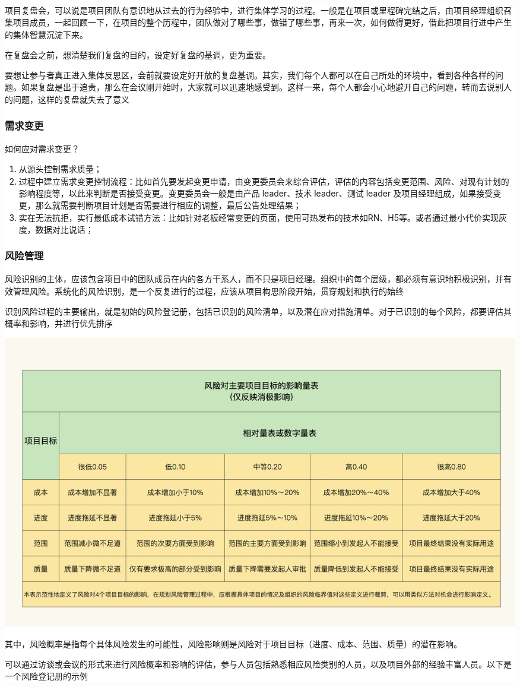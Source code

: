 项目复盘会，可以说是项目团队有意识地从过去的行为经验中，进行集体学习的过程。一般是在项目或里程碑完结之后，由项目经理组织召集项目成员，一起回顾一下，在项目的整个历程中，团队做对了哪些事，做错了哪些事，再来一次，如何做得更好，借此把项目行进中产生的集体智慧沉淀下来。

在复盘会之前，想清楚我们复盘的目的，设定好复盘的基调，更为重要。

要想让参与者真正进入集体反思区，会前就要设定好开放的复盘基调。其实，我们每个人都可以在自己所处的环境中，看到各种各样的问题。如果复盘是出于追责，那么在会议刚开始时，大家就可以迅速地感受到。这样一来，每个人都会小心地避开自己的问题，转而去说别人的问题，这样的复盘就失去了意义

### **需求变更**
如何应对需求变更？
1) 从源头控制需求质量；
2) 过程中建立需求变更控制流程：比如首先要发起变更申请，由变更委员会来综合评估，评估的内容包括变更范围、风险、对现有计划的影响程度等，以此来判断是否接受变更。变更委员会一般是由产品 leader、技术 leader、测试 leader 及项目经理组成，如果接受变更，那么就需要判断项目计划是否需要进行相应的调整，最后公告处理结果；
3) 实在无法抗拒，实行最低成本试错方法：比如针对老板经常变更的页面，使用可热发布的技术如RN、H5等。或者通过最小代价实现灰度，数据对比说话；

### **风险管理**
风险识别的主体，应该包含项目中的团队成员在内的各方干系人，而不只是项目经理。组织中的每个层级，都必须有意识地积极识别，并有效管理风险。系统化的风险识别，是一个反复进行的过程，应该从项目构思阶段开始，贯穿规划和执行的始终

识别风险过程的主要输出，就是初始的风险登记册，包括已识别的风险清单，以及潜在应对措施清单。对于已识别的每个风险，都要评估其概率和影响，并进行优先排序

![风险管理](https://github.com/xiaoyuge/Admin-Notes/blob/main/resources/%E9%A3%8E%E9%99%A9%E7%AE%A1%E7%90%86.png)

其中，风险概率是指每个具体风险发生的可能性，风险影响则是风险对于项目目标（进度、成本、范围、质量）的潜在影响。

可以通过访谈或会议的形式来进行风险概率和影响的评估，参与人员包括熟悉相应风险类别的人员，以及项目外部的经验丰富人员。以下是一个风险登记册的示例
